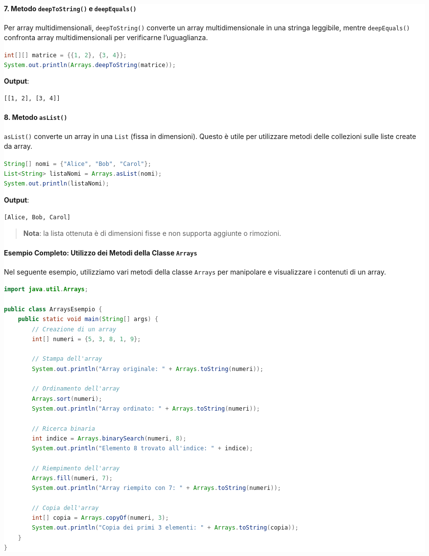 #### 7. Metodo `deepToString()` e `deepEquals()`

Per array multidimensionali, `deepToString()` converte un array multidimensionale in una stringa leggibile, mentre `deepEquals()` confronta array multidimensionali per verificarne l’uguaglianza.

```java
int[][] matrice = {{1, 2}, {3, 4}};
System.out.println(Arrays.deepToString(matrice));
```

**Output**:
```
[[1, 2], [3, 4]]
```

#### 8. Metodo `asList()`

`asList()` converte un array in una `List` (fissa in dimensioni). Questo è utile per utilizzare metodi delle collezioni sulle liste create da array.

```java
String[] nomi = {"Alice", "Bob", "Carol"};
List<String> listaNomi = Arrays.asList(nomi);
System.out.println(listaNomi);
```

**Output**:
```
[Alice, Bob, Carol]
```

> **Nota**: la lista ottenuta è di dimensioni fisse e non supporta aggiunte o rimozioni.

#### Esempio Completo: Utilizzo dei Metodi della Classe `Arrays`

Nel seguente esempio, utilizziamo vari metodi della classe `Arrays` per manipolare e visualizzare i contenuti di un array.

```java
import java.util.Arrays;

public class ArraysEsempio {
    public static void main(String[] args) {
        // Creazione di un array
        int[] numeri = {5, 3, 8, 1, 9};

        // Stampa dell'array
        System.out.println("Array originale: " + Arrays.toString(numeri));

        // Ordinamento dell'array
        Arrays.sort(numeri);
        System.out.println("Array ordinato: " + Arrays.toString(numeri));

        // Ricerca binaria
        int indice = Arrays.binarySearch(numeri, 8);
        System.out.println("Elemento 8 trovato all'indice: " + indice);

        // Riempimento dell'array
        Arrays.fill(numeri, 7);
        System.out.println("Array riempito con 7: " + Arrays.toString(numeri));

        // Copia dell'array
        int[] copia = Arrays.copyOf(numeri, 3);
        System.out.println("Copia dei primi 3 elementi: " + Arrays.toString(copia));
    }
}
```
